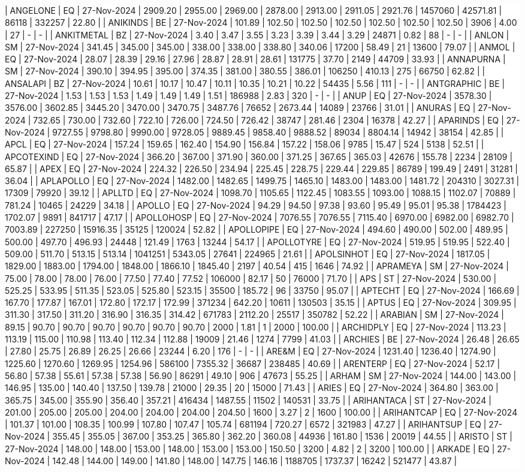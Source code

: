 | ANGELONE | EQ | 27-Nov-2024 | 2909.20 | 2955.00 | 2969.00 | 2878.00 | 2913.00 | 2911.05 | 2921.76 | 1457060 | 42571.81 | 86118 | 332257 | 22.80 |
| ANIKINDS | BE | 27-Nov-2024 | 101.89 | 102.50 | 102.50 | 102.50 | 102.50 | 102.50 | 102.50 | 3906 | 4.00 | 27 | - | - |
| ANKITMETAL | BZ | 27-Nov-2024 | 3.40 | 3.47 | 3.55 | 3.23 | 3.39 | 3.44 | 3.29 | 24871 | 0.82 | 88 | - | - |
| ANLON | SM | 27-Nov-2024 | 341.45 | 345.00 | 345.00 | 338.00 | 338.00 | 338.80 | 340.06 | 17200 | 58.49 | 21 | 13600 | 79.07 |
| ANMOL | EQ | 27-Nov-2024 | 28.07 | 28.39 | 29.16 | 27.96 | 28.87 | 28.91 | 28.61 | 131775 | 37.70 | 2149 | 44709 | 33.93 |
| ANNAPURNA | SM | 27-Nov-2024 | 390.10 | 394.95 | 395.00 | 374.35 | 381.00 | 380.55 | 386.01 | 106250 | 410.13 | 275 | 66750 | 62.82 |
| ANSALAPI | BZ | 27-Nov-2024 | 10.61 | 10.17 | 10.47 | 10.11 | 10.35 | 10.21 | 10.22 | 54435 | 5.56 | 111 | - | - |
| ANTGRAPHIC | BE | 27-Nov-2024 | 1.53 | 1.53 | 1.53 | 1.49 | 1.49 | 1.49 | 1.51 | 186988 | 2.83 | 320 | - | - |
| ANUP | EQ | 27-Nov-2024 | 3578.30 | 3576.00 | 3602.85 | 3445.20 | 3470.00 | 3470.75 | 3487.76 | 76652 | 2673.44 | 14089 | 23766 | 31.01 |
| ANURAS | EQ | 27-Nov-2024 | 732.65 | 730.00 | 732.60 | 722.10 | 726.00 | 724.50 | 726.42 | 38747 | 281.46 | 2304 | 16378 | 42.27 |
| APARINDS | EQ | 27-Nov-2024 | 9727.55 | 9798.80 | 9990.00 | 9728.05 | 9889.45 | 9858.40 | 9888.52 | 89034 | 8804.14 | 14942 | 38154 | 42.85 |
| APCL | EQ | 27-Nov-2024 | 157.24 | 159.65 | 162.40 | 154.90 | 156.84 | 157.22 | 158.06 | 9785 | 15.47 | 524 | 5138 | 52.51 |
| APCOTEXIND | EQ | 27-Nov-2024 | 366.20 | 367.00 | 371.90 | 360.00 | 371.25 | 367.65 | 365.03 | 42676 | 155.78 | 2234 | 28109 | 65.87 |
| APEX | EQ | 27-Nov-2024 | 224.32 | 226.50 | 234.94 | 225.45 | 228.75 | 229.44 | 229.85 | 86789 | 199.49 | 2491 | 31281 | 36.04 |
| APLAPOLLO | EQ | 27-Nov-2024 | 1482.00 | 1482.65 | 1499.75 | 1465.10 | 1483.00 | 1483.00 | 1481.72 | 204310 | 3027.31 | 17309 | 79920 | 39.12 |
| APLLTD | EQ | 27-Nov-2024 | 1098.70 | 1105.65 | 1122.45 | 1083.55 | 1093.00 | 1088.15 | 1102.07 | 70889 | 781.24 | 10465 | 24229 | 34.18 |
| APOLLO | EQ | 27-Nov-2024 | 94.29 | 94.50 | 97.38 | 93.60 | 95.49 | 95.01 | 95.38 | 1784423 | 1702.07 | 9891 | 841717 | 47.17 |
| APOLLOHOSP | EQ | 27-Nov-2024 | 7076.55 | 7076.55 | 7115.40 | 6970.00 | 6982.00 | 6982.70 | 7003.89 | 227250 | 15916.35 | 35125 | 120024 | 52.82 |
| APOLLOPIPE | EQ | 27-Nov-2024 | 494.60 | 490.00 | 502.00 | 489.95 | 500.00 | 497.70 | 496.93 | 24448 | 121.49 | 1763 | 13244 | 54.17 |
| APOLLOTYRE | EQ | 27-Nov-2024 | 519.95 | 519.95 | 522.40 | 509.00 | 511.70 | 513.15 | 513.14 | 1041251 | 5343.05 | 27641 | 224965 | 21.61 |
| APOLSINHOT | EQ | 27-Nov-2024 | 1817.05 | 1829.00 | 1883.00 | 1794.00 | 1848.00 | 1866.10 | 1845.40 | 2197 | 40.54 | 415 | 1646 | 74.92 |
| APRAMEYA | SM | 27-Nov-2024 | 75.00 | 78.00 | 78.00 | 76.00 | 77.50 | 77.40 | 77.52 | 106000 | 82.17 | 50 | 76000 | 71.70 |
| APS | ST | 27-Nov-2024 | 530.00 | 525.25 | 533.95 | 511.35 | 523.05 | 525.80 | 523.15 | 35500 | 185.72 | 96 | 33750 | 95.07 |
| APTECHT | EQ | 27-Nov-2024 | 166.69 | 167.70 | 177.87 | 167.01 | 172.80 | 172.17 | 172.99 | 371234 | 642.20 | 10611 | 130503 | 35.15 |
| APTUS | EQ | 27-Nov-2024 | 309.95 | 311.30 | 317.50 | 311.20 | 316.90 | 316.35 | 314.42 | 671783 | 2112.20 | 25517 | 350782 | 52.22 |
| ARABIAN | SM | 27-Nov-2024 | 89.15 | 90.70 | 90.70 | 90.70 | 90.70 | 90.70 | 90.70 | 2000 | 1.81 | 1 | 2000 | 100.00 |
| ARCHIDPLY | EQ | 27-Nov-2024 | 113.23 | 113.19 | 115.00 | 110.98 | 113.40 | 112.34 | 112.88 | 19009 | 21.46 | 1274 | 7799 | 41.03 |
| ARCHIES | BE | 27-Nov-2024 | 26.48 | 26.65 | 27.80 | 25.75 | 26.89 | 26.25 | 26.66 | 23244 | 6.20 | 176 | - | - |
| ARE&M | EQ | 27-Nov-2024 | 1231.40 | 1236.40 | 1274.90 | 1225.60 | 1270.60 | 1269.95 | 1254.96 | 586100 | 7355.32 | 36687 | 238485 | 40.69 |
| ARENTERP | EQ | 27-Nov-2024 | 52.17 | 56.80 | 57.38 | 55.61 | 57.38 | 57.38 | 56.90 | 86291 | 49.10 | 906 | 47673 | 55.25 |
| ARHAM | SM | 27-Nov-2024 | 144.00 | 143.00 | 146.95 | 135.00 | 140.40 | 137.50 | 139.78 | 21000 | 29.35 | 20 | 15000 | 71.43 |
| ARIES | EQ | 27-Nov-2024 | 364.80 | 363.00 | 365.75 | 345.00 | 355.90 | 356.40 | 357.21 | 416434 | 1487.55 | 11502 | 140531 | 33.75 |
| ARIHANTACA | ST | 27-Nov-2024 | 201.00 | 205.00 | 205.00 | 204.00 | 204.00 | 204.00 | 204.50 | 1600 | 3.27 | 2 | 1600 | 100.00 |
| ARIHANTCAP | EQ | 27-Nov-2024 | 101.37 | 101.00 | 108.35 | 100.99 | 107.80 | 107.47 | 105.74 | 681194 | 720.27 | 6572 | 321983 | 47.27 |
| ARIHANTSUP | EQ | 27-Nov-2024 | 355.45 | 355.05 | 367.00 | 353.25 | 365.80 | 362.20 | 360.08 | 44936 | 161.80 | 1536 | 20019 | 44.55 |
| ARISTO | ST | 27-Nov-2024 | 148.00 | 148.00 | 153.00 | 148.00 | 153.00 | 153.00 | 150.50 | 3200 | 4.82 | 2 | 3200 | 100.00 |
| ARKADE | EQ | 27-Nov-2024 | 142.48 | 144.00 | 149.00 | 141.80 | 148.00 | 147.75 | 146.16 | 1188705 | 1737.37 | 16242 | 521477 | 43.87 |